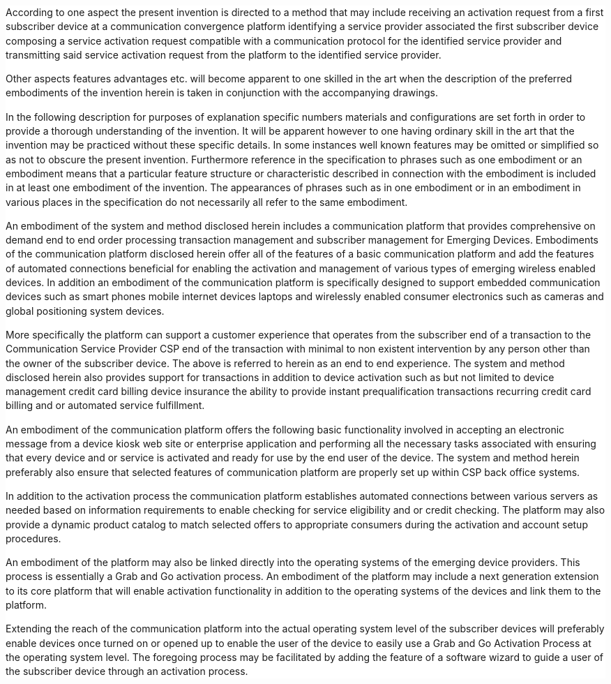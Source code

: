 According to one aspect the present invention is directed to a method that may include receiving an activation request from a first subscriber device at a communication convergence platform identifying a service provider associated the first subscriber device composing a service activation request compatible with a communication protocol for the identified service provider and transmitting said service activation request from the platform to the identified service provider.

Other aspects features advantages etc. will become apparent to one skilled in the art when the description of the preferred embodiments of the invention herein is taken in conjunction with the accompanying drawings.

In the following description for purposes of explanation specific numbers materials and configurations are set forth in order to provide a thorough understanding of the invention. It will be apparent however to one having ordinary skill in the art that the invention may be practiced without these specific details. In some instances well known features may be omitted or simplified so as not to obscure the present invention. Furthermore reference in the specification to phrases such as one embodiment or an embodiment means that a particular feature structure or characteristic described in connection with the embodiment is included in at least one embodiment of the invention. The appearances of phrases such as in one embodiment or in an embodiment in various places in the specification do not necessarily all refer to the same embodiment.

An embodiment of the system and method disclosed herein includes a communication platform that provides comprehensive on demand end to end order processing transaction management and subscriber management for Emerging Devices. Embodiments of the communication platform disclosed herein offer all of the features of a basic communication platform and add the features of automated connections beneficial for enabling the activation and management of various types of emerging wireless enabled devices. In addition an embodiment of the communication platform is specifically designed to support embedded communication devices such as smart phones mobile internet devices laptops and wirelessly enabled consumer electronics such as cameras and global positioning system devices.

More specifically the platform can support a customer experience that operates from the subscriber end of a transaction to the Communication Service Provider CSP end of the transaction with minimal to non existent intervention by any person other than the owner of the subscriber device. The above is referred to herein as an end to end experience. The system and method disclosed herein also provides support for transactions in addition to device activation such as but not limited to device management credit card billing device insurance the ability to provide instant prequalification transactions recurring credit card billing and or automated service fulfillment.

An embodiment of the communication platform offers the following basic functionality involved in accepting an electronic message from a device kiosk web site or enterprise application and performing all the necessary tasks associated with ensuring that every device and or service is activated and ready for use by the end user of the device. The system and method herein preferably also ensure that selected features of communication platform are properly set up within CSP back office systems.

In addition to the activation process the communication platform establishes automated connections between various servers as needed based on information requirements to enable checking for service eligibility and or credit checking. The platform may also provide a dynamic product catalog to match selected offers to appropriate consumers during the activation and account setup procedures.

An embodiment of the platform may also be linked directly into the operating systems of the emerging device providers. This process is essentially a Grab and Go activation process. An embodiment of the platform may include a next generation extension to its core platform that will enable activation functionality in addition to the operating systems of the devices and link them to the platform.

Extending the reach of the communication platform into the actual operating system level of the subscriber devices will preferably enable devices once turned on or opened up to enable the user of the device to easily use a Grab and Go Activation Process at the operating system level. The foregoing process may be facilitated by adding the feature of a software wizard to guide a user of the subscriber device through an activation process.
